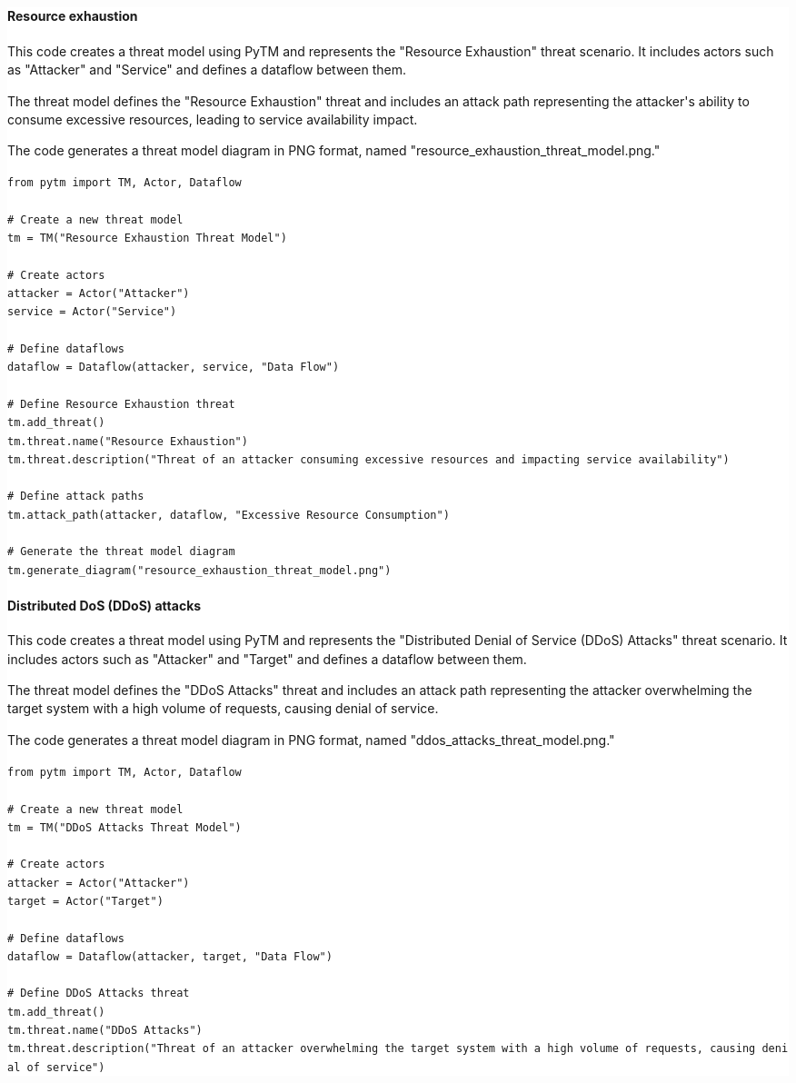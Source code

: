 
#### Resource exhaustion	

This code creates a threat model using PyTM and represents the "Resource Exhaustion" threat scenario. It includes actors such as "Attacker" and "Service" and defines a dataflow between them.

The threat model defines the "Resource Exhaustion" threat and includes an attack path representing the attacker's ability to consume excessive resources, leading to service availability impact.

The code generates a threat model diagram in PNG format, named "resource_exhaustion_threat_model.png."


```
from pytm import TM, Actor, Dataflow

# Create a new threat model
tm = TM("Resource Exhaustion Threat Model")

# Create actors
attacker = Actor("Attacker")
service = Actor("Service")

# Define dataflows
dataflow = Dataflow(attacker, service, "Data Flow")

# Define Resource Exhaustion threat
tm.add_threat()
tm.threat.name("Resource Exhaustion")
tm.threat.description("Threat of an attacker consuming excessive resources and impacting service availability")

# Define attack paths
tm.attack_path(attacker, dataflow, "Excessive Resource Consumption")

# Generate the threat model diagram
tm.generate_diagram("resource_exhaustion_threat_model.png")
```


#### Distributed DoS (DDoS) attacks

This code creates a threat model using PyTM and represents the "Distributed Denial of Service (DDoS) Attacks" threat scenario. It includes actors such as "Attacker" and "Target" and defines a dataflow between them.

The threat model defines the "DDoS Attacks" threat and includes an attack path representing the attacker overwhelming the target system with a high volume of requests, causing denial of service.

The code generates a threat model diagram in PNG format, named "ddos_attacks_threat_model.png."

```
from pytm import TM, Actor, Dataflow

# Create a new threat model
tm = TM("DDoS Attacks Threat Model")

# Create actors
attacker = Actor("Attacker")
target = Actor("Target")

# Define dataflows
dataflow = Dataflow(attacker, target, "Data Flow")

# Define DDoS Attacks threat
tm.add_threat()
tm.threat.name("DDoS Attacks")
tm.threat.description("Threat of an attacker overwhelming the target system with a high volume of requests, causing denial of service")
```